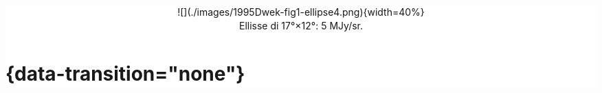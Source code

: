 <center>![](./images/1995Dwek-fig1-ellipse4.png){width=40%}</center>

<center>Ellisse di 17°×12°: 5 MJy/sr.</center>

# {data-transition="none"}
